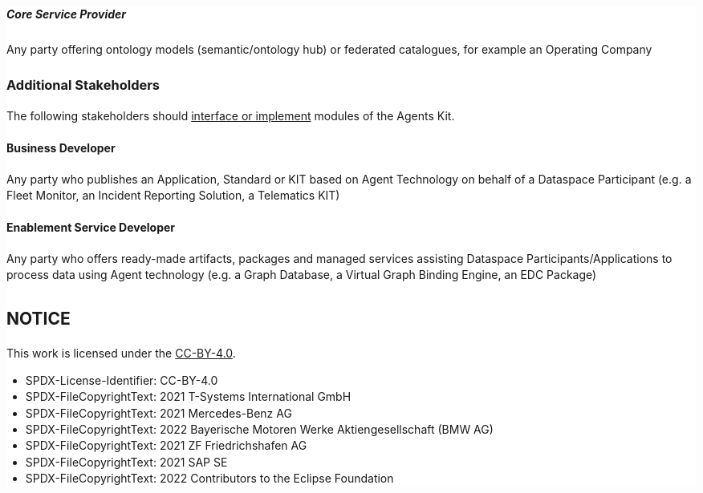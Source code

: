 ##### Core Service Provider

Any party offering ontology models (semantic/ontology hub) or federated catalogues, for example an Operating Company

### Additional Stakeholders

The following stakeholders should [interface or implement](../software-development-view/architecture) modules of the Agents Kit.

#### Business Developer

Any party who publishes an Application, Standard or KIT based on Agent Technology on behalf of a Dataspace Participant (e.g. a Fleet Monitor, an Incident Reporting Solution, a Telematics KIT)

#### Enablement Service Developer

Any party who offers ready-made artifacts, packages and managed services assisting Dataspace Participants/Applications to process data using Agent technology (e.g. a Graph Database, a Virtual Graph Binding Engine, an EDC Package)

## NOTICE

This work is licensed under the [CC-BY-4.0](https://creativecommons.org/licenses/by/4.0/legalcode).

* SPDX-License-Identifier: CC-BY-4.0
* SPDX-FileCopyrightText: 2021 T-Systems International GmbH
* SPDX-FileCopyrightText: 2021 Mercedes-Benz AG
* SPDX-FileCopyrightText: 2022 Bayerische Motoren Werke Aktiengesellschaft (BMW AG)
* SPDX-FileCopyrightText: 2021 ZF Friedrichshafen AG
* SPDX-FileCopyrightText: 2021 SAP SE
* SPDX-FileCopyrightText: 2022 Contributors to the Eclipse Foundation
